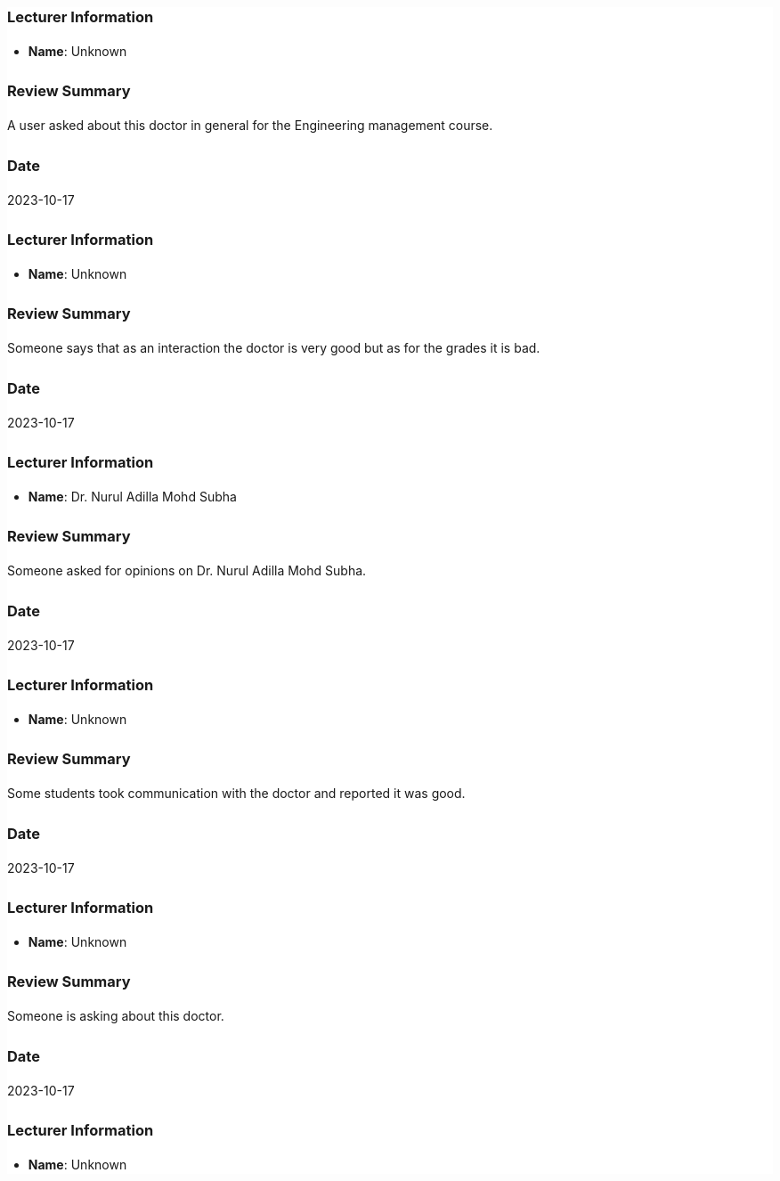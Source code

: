 ### Lecturer Information
- **Name**: Unknown

### Review Summary
A user asked about this doctor in general for the Engineering management course.

### Date
2023-10-17

### Lecturer Information
- **Name**: Unknown

### Review Summary
Someone says that as an interaction the doctor is very good but as for the grades it is bad.

### Date
2023-10-17

### Lecturer Information
- **Name**: Dr. Nurul Adilla Mohd Subha

### Review Summary
Someone asked for opinions on Dr. Nurul Adilla Mohd Subha.

### Date
2023-10-17

### Lecturer Information
- **Name**: Unknown

### Review Summary
Some students took communication with the doctor and reported it was good.

### Date
2023-10-17

### Lecturer Information
- **Name**: Unknown

### Review Summary
Someone is asking about this doctor.

### Date
2023-10-17

### Lecturer Information
- **Name**: Unknown

